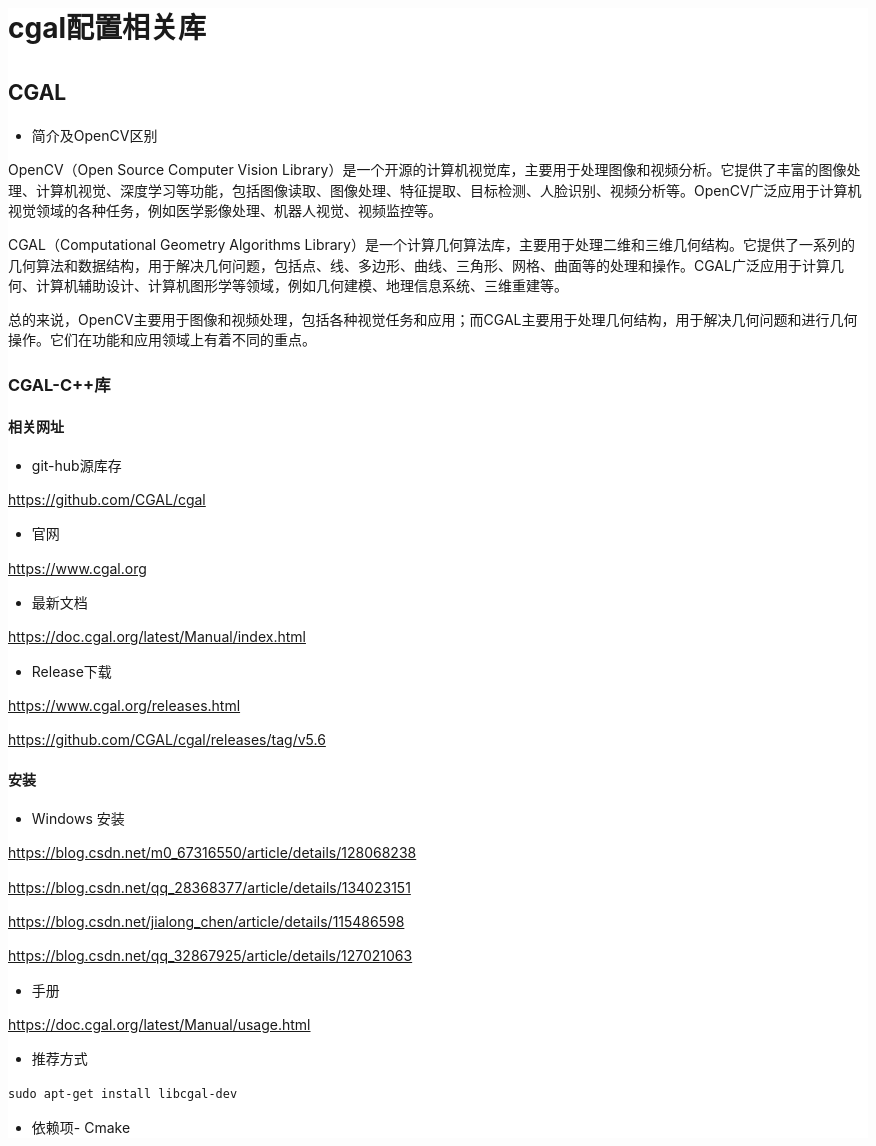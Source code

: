 # cgal配置相关库

## CGAL

- 简介及OpenCV区别

OpenCV（Open Source Computer Vision  Library）是一个开源的计算机视觉库，主要用于处理图像和视频分析。它提供了丰富的图像处理、计算机视觉、深度学习等功能，包括图像读取、图像处理、特征提取、目标检测、人脸识别、视频分析等。OpenCV广泛应用于计算机视觉领域的各种任务，例如医学影像处理、机器人视觉、视频监控等。

CGAL（Computational Geometry Algorithms  Library）是一个计算几何算法库，主要用于处理二维和三维几何结构。它提供了一系列的几何算法和数据结构，用于解决几何问题，包括点、线、多边形、曲线、三角形、网格、曲面等的处理和操作。CGAL广泛应用于计算几何、计算机辅助设计、计算机图形学等领域，例如几何建模、地理信息系统、三维重建等。

总的来说，OpenCV主要用于图像和视频处理，包括各种视觉任务和应用；而CGAL主要用于处理几何结构，用于解决几何问题和进行几何操作。它们在功能和应用领域上有着不同的重点。

### CGAL-C++库

#### 相关网址

- git-hub源库存

https://github.com/CGAL/cgal

- 官网

https://www.cgal.org

- 最新文档

https://doc.cgal.org/latest/Manual/index.html

- Release下载

https://www.cgal.org/releases.html

https://github.com/CGAL/cgal/releases/tag/v5.6

#### 安装

- Windows 安装

https://blog.csdn.net/m0_67316550/article/details/128068238

https://blog.csdn.net/qq_28368377/article/details/134023151

https://blog.csdn.net/jialong_chen/article/details/115486598

https://blog.csdn.net/qq_32867925/article/details/127021063

- 手册

https://doc.cgal.org/latest/Manual/usage.html

- 推荐方式

```shell
sudo apt-get install libcgal-dev
```

- 依赖项- Cmake
